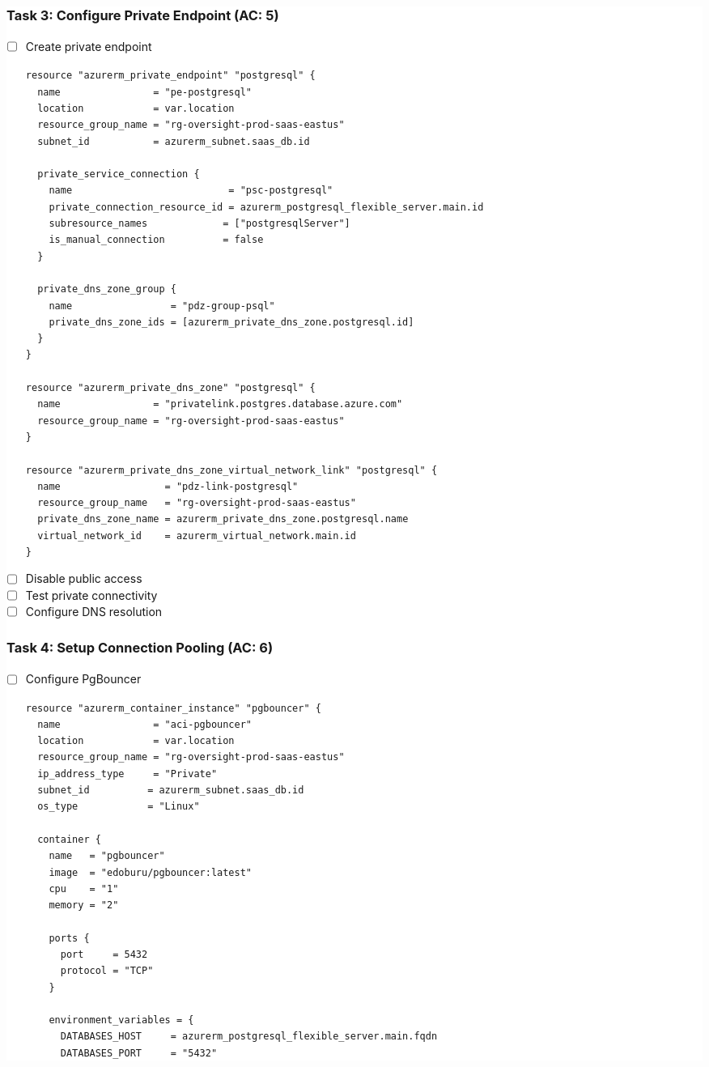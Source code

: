 ### Task 3: Configure Private Endpoint (AC: 5)
- [ ] Create private endpoint
  ```hcl
  resource "azurerm_private_endpoint" "postgresql" {
    name                = "pe-postgresql"
    location            = var.location
    resource_group_name = "rg-oversight-prod-saas-eastus"
    subnet_id           = azurerm_subnet.saas_db.id
    
    private_service_connection {
      name                           = "psc-postgresql"
      private_connection_resource_id = azurerm_postgresql_flexible_server.main.id
      subresource_names             = ["postgresqlServer"]
      is_manual_connection          = false
    }
    
    private_dns_zone_group {
      name                 = "pdz-group-psql"
      private_dns_zone_ids = [azurerm_private_dns_zone.postgresql.id]
    }
  }
  
  resource "azurerm_private_dns_zone" "postgresql" {
    name                = "privatelink.postgres.database.azure.com"
    resource_group_name = "rg-oversight-prod-saas-eastus"
  }
  
  resource "azurerm_private_dns_zone_virtual_network_link" "postgresql" {
    name                  = "pdz-link-postgresql"
    resource_group_name   = "rg-oversight-prod-saas-eastus"
    private_dns_zone_name = azurerm_private_dns_zone.postgresql.name
    virtual_network_id    = azurerm_virtual_network.main.id
  }
  ```
- [ ] Disable public access
- [ ] Test private connectivity
- [ ] Configure DNS resolution

### Task 4: Setup Connection Pooling (AC: 6)
- [ ] Configure PgBouncer
  ```hcl
  resource "azurerm_container_instance" "pgbouncer" {
    name                = "aci-pgbouncer"
    location            = var.location
    resource_group_name = "rg-oversight-prod-saas-eastus"
    ip_address_type     = "Private"
    subnet_id          = azurerm_subnet.saas_db.id
    os_type            = "Linux"
    
    container {
      name   = "pgbouncer"
      image  = "edoburu/pgbouncer:latest"
      cpu    = "1"
      memory = "2"
      
      ports {
        port     = 5432
        protocol = "TCP"
      }
      
      environment_variables = {
        DATABASES_HOST     = azurerm_postgresql_flexible_server.main.fqdn
        DATABASES_PORT     = "5432"
  ```